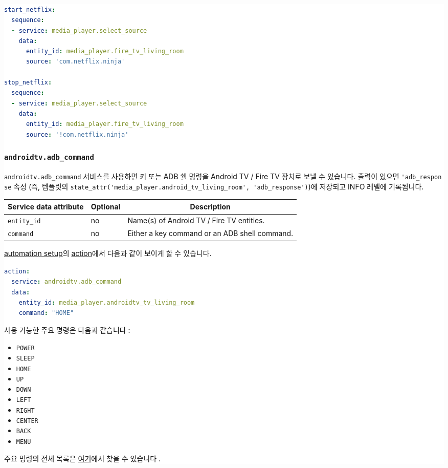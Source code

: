 ```yaml
start_netflix:
  sequence:
  - service: media_player.select_source
    data:
      entity_id: media_player.fire_tv_living_room
      source: 'com.netflix.ninja'

stop_netflix:
  sequence:
  - service: media_player.select_source
    data:
      entity_id: media_player.fire_tv_living_room
      source: '!com.netflix.ninja'
```

### `androidtv.adb_command`

`androidtv.adb_command` 서비스를 사용하면 키 또는 ADB 쉘 명령을 Android TV / Fire TV 장치로 보낼 수 있습니다. 출력이 있으면 `'adb_response` 속성 (즉, 템플릿의 `state_attr('media_player.android_tv_living_room', 'adb_response')`)에 저장되고 INFO 레벨에 기록됩니다.


| Service data attribute | Optional | Description |
| ---------------------- | -------- | ----------- |
| `entity_id`            |       no | Name(s) of Android TV / Fire TV entities.
| `command`              |       no | Either a key command or an ADB shell command.

[automation setup](/getting-started/automation/)의 [action](/getting-started/automation-action/)에서 다음과 같이 보이게 할 수 있습니다.

```yaml
action:
  service: androidtv.adb_command
  data:
    entity_id: media_player.androidtv_tv_living_room
    command: "HOME"
```

사용 가능한 주요 명령은 다음과 같습니다 :

- `POWER`
- `SLEEP`
- `HOME`
- `UP`
- `DOWN`
- `LEFT`
- `RIGHT`
- `CENTER`
- `BACK`
- `MENU`

주요 명령의 전체 목록은 [여기](https://github.com/JeffLIrion/python-androidtv/blob/bf1058a2f746535921b3f5247801469c4567e51a/androidtv/constants.py#L143-L186)에서 찾을 수 있습니다 .
